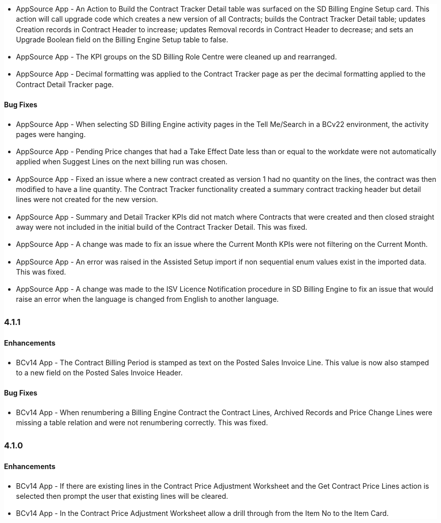 - AppSource App - An Action to Build the Contract Tracker Detail table was surfaced on the SD Billing Engine Setup card. This action will call upgrade code which creates a new version of all Contracts; builds the Contract Tracker Detail table; updates Creation records in Contract Header to increase; updates Removal records in Contract Header to decrease; and sets an Upgrade Boolean field on the Billing Engine Setup table to false.   

- AppSource App - The KPI groups on the SD Billing Role Centre were cleaned up and rearranged. 

- AppSource App - Decimal formatting was applied to the Contract Tracker page as per the decimal formatting applied to the Contract Detail Tracker page. 

#### Bug Fixes

- AppSource App - When selecting SD Billing Engine activity pages in the Tell Me/Search in a BCv22 environment, the activity pages were hanging. 

- AppSource App - Pending Price changes that had a Take Effect Date less than or equal to the workdate were not automatically applied when Suggest Lines on the next billing run was chosen. 

- AppSource App - Fixed an issue where a new contract created as version 1 had no quantity on the lines, the contract was then modified to have a line quantity. The Contract Tracker functionality created a summary contract tracking header but detail lines were not created for the new version. 

- AppSource App - Summary and Detail Tracker KPIs did not match where Contracts that were created and then closed straight away were not included in the initial build of the Contract Tracker Detail. This was fixed. 

- AppSource App - A change was made to fix an issue where the Current Month KPIs were not filtering on the Current Month. 

- AppSource App - An error was raised in the Assisted Setup import if non sequential enum values exist in the imported data. This was fixed. 

- AppSource App - A change was made to the ISV Licence Notification procedure in SD Billing Engine to fix an issue that would raise an error when the language is changed from English to another language.

### 4.1.1

#### Enhancements

- BCv14 App - The Contract Billing Period is stamped as text on the Posted Sales Invoice Line. This value is now also stamped to a new field on the Posted Sales Invoice Header.

#### Bug Fixes

- BCv14 App - When renumbering a Billing Engine Contract the Contract Lines, Archived Records and Price Change Lines were missing a table relation and were not renumbering correctly. This was fixed.

### 4.1.0

#### Enhancements

- BCv14 App - If there are existing lines in the Contract Price Adjustment Worksheet and the Get Contract Price Lines action is selected then prompt the user that existing lines will be cleared.

- BCv14 App - In the Contract Price Adjustment Worksheet allow a drill through from the Item No to the Item Card.
